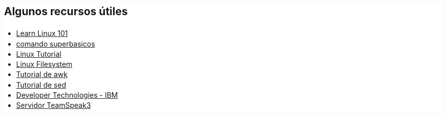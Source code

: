 ## Algunos recursos útiles

- [Learn Linux 101](https://developer.ibm.com/tutorials/l-lpic1-map/)
- [comando superbasicos](https://ryanstutorials.net/linuxtutorial/cheatsheet.php)
- [Linux Tutorial](https://ryanstutorials.net/linuxtutorial/)
- [Linux Filesystem](https://www.linux.com/tutorials/linux-filesystem-explained/)
- [Tutorial de awk](https://www.grymoire.com/Unix/Awk.html)
- [Tutorial de sed](https://www.grymoire.com/Unix/Sed.html)
- [Developer Technologies - IBM](https://developer.ibm.com/technologies/)
- [Servidor TeamSpeak3](https://www.hostinger.es/tutoriales/crear-servidor-ts3-teamspeak-3)
